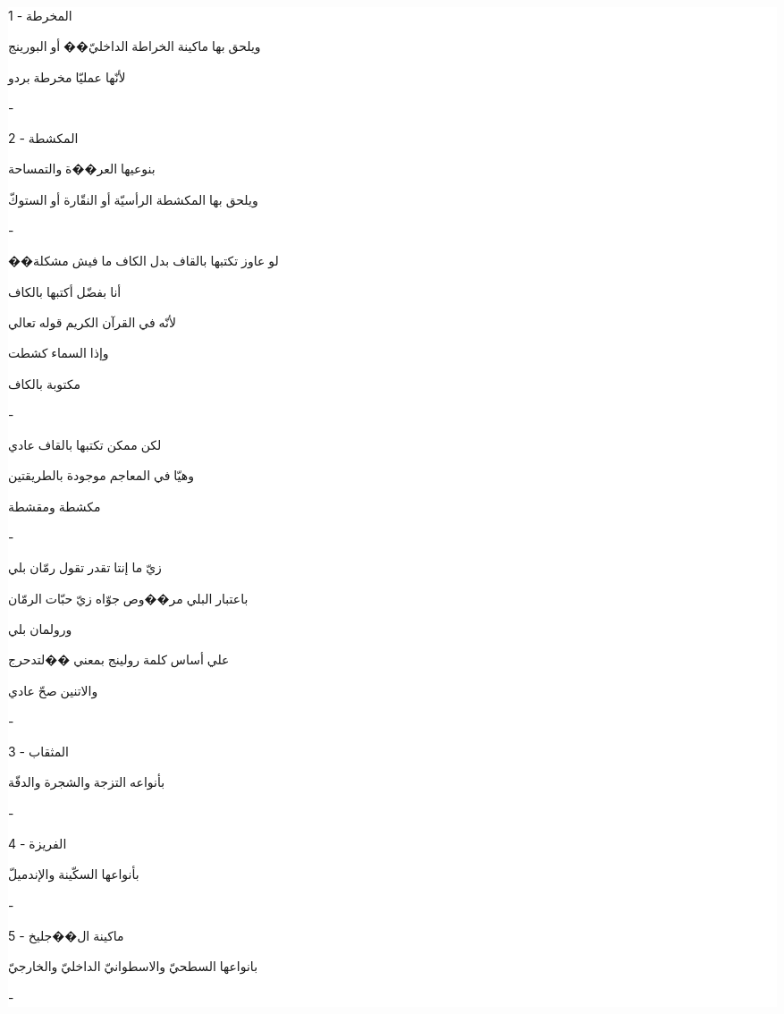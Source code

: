 1 - المخرطة

ويلحق بها ماكينة الخراطة الداخليّ�� أو البورينج

لأنّها عمليّا مخرطة بردو

\-

2 - المكشطة

بنوعيها العر��ة والتمساحة

ويلحق بها المكشطة الرأسيّة أو النقّارة أو الستوكّ

\-

��لو عاوز تكتبها بالقاف بدل الكاف ما فيش مشكلة

أنا بفضّل أكتبها بالكاف

لأنّه في القرآن الكريم قوله تعالي

وإذا السماء كشطت

مكتوبة بالكاف

\-

لكن ممكن تكتبها بالقاف عادي

وهيّا في المعاجم موجودة بالطريقتين

مكشطة ومقشطة

\-

زيّ ما إنتا تقدر تقول رمّان بلي

باعتبار البلي مر��وص جوّاه زيّ حبّات الرمّان

ورولمان بلي

علي أساس كلمة رولينج بمعني ��لتدحرج

والاتنين صحّ عادي

\-

3 - المثقاب

بأنواعه التزجة والشجرة والدفّة

\-

4 - الفريزة

بأنواعها السكّينة والإندميلّ

\-

5 - ماكينة ال��جليخ

بانواعها السطحيّ والاسطوانيّ الداخليّ والخارجيّ

\-
